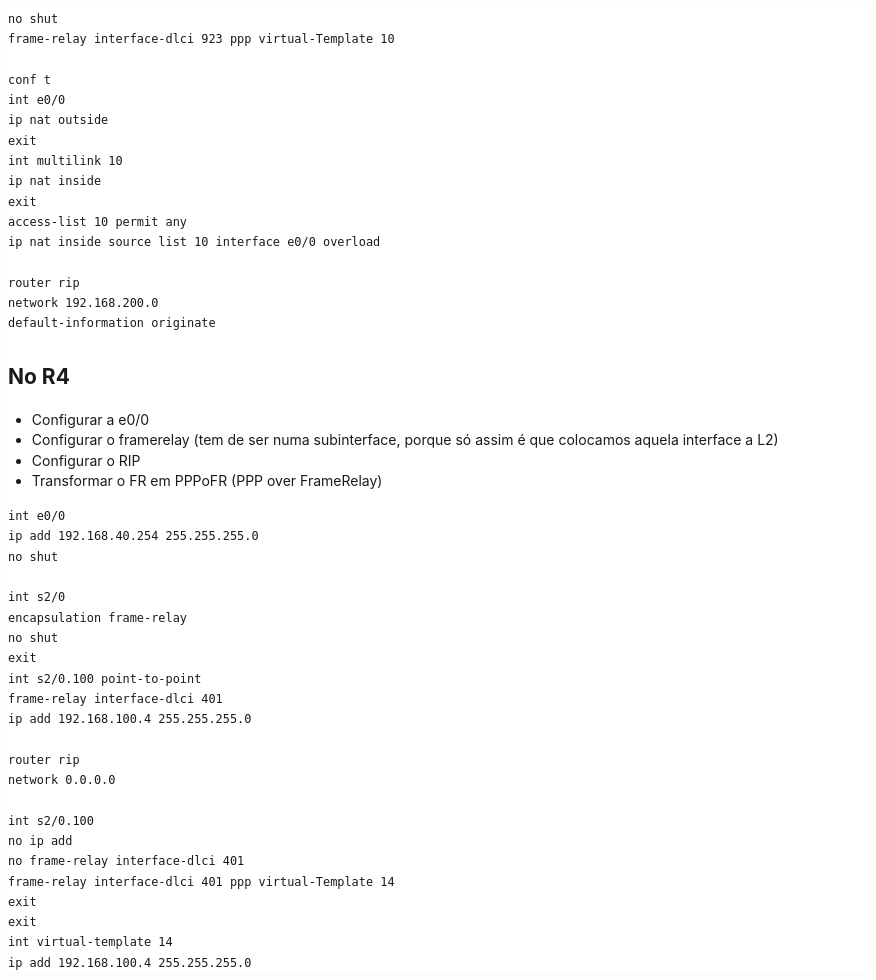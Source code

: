 ```console
no shut
frame-relay interface-dlci 923 ppp virtual-Template 10

conf t
int e0/0
ip nat outside
exit
int multilink 10
ip nat inside
exit
access-list 10 permit any
ip nat inside source list 10 interface e0/0 overload

router rip
network 192.168.200.0
default-information originate
```

## No R4

- Configurar a e0/0
- Configurar o framerelay (tem de ser numa subinterface, porque só assim é que colocamos aquela interface a L2)
- Configurar o RIP
- Transformar o FR em PPPoFR (PPP over FrameRelay)

```console
int e0/0
ip add 192.168.40.254 255.255.255.0
no shut

int s2/0
encapsulation frame-relay
no shut
exit
int s2/0.100 point-to-point
frame-relay interface-dlci 401
ip add 192.168.100.4 255.255.255.0

router rip
network 0.0.0.0

int s2/0.100
no ip add
no frame-relay interface-dlci 401
frame-relay interface-dlci 401 ppp virtual-Template 14
exit
exit
int virtual-template 14
ip add 192.168.100.4 255.255.255.0
```
